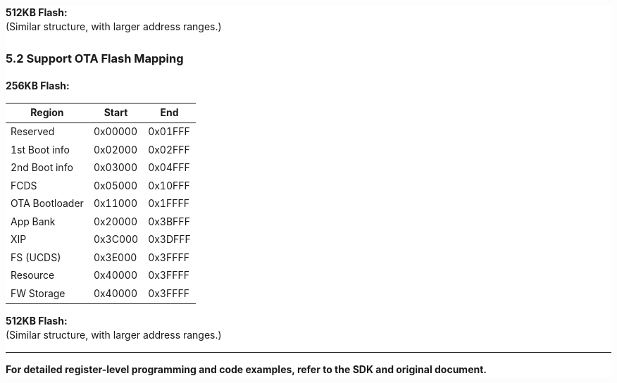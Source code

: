 **512KB Flash:**  
(Similar structure, with larger address ranges.)

### 5.2 Support OTA Flash Mapping

**256KB Flash:**

| Region         | Start   | End     |
|----------------|---------|---------|
| Reserved       | 0x00000 | 0x01FFF |
| 1st Boot info  | 0x02000 | 0x02FFF |
| 2nd Boot info  | 0x03000 | 0x04FFF |
| FCDS           | 0x05000 | 0x10FFF |
| OTA Bootloader | 0x11000 | 0x1FFFF |
| App Bank       | 0x20000 | 0x3BFFF |
| XIP            | 0x3C000 | 0x3DFFF |
| FS (UCDS)      | 0x3E000 | 0x3FFFF |
| Resource       | 0x40000 | 0x3FFFF |
| FW Storage     | 0x40000 | 0x3FFFF |

**512KB Flash:**  
(Similar structure, with larger address ranges.)

---

**For detailed register-level programming and code examples, refer to the SDK and original document.**